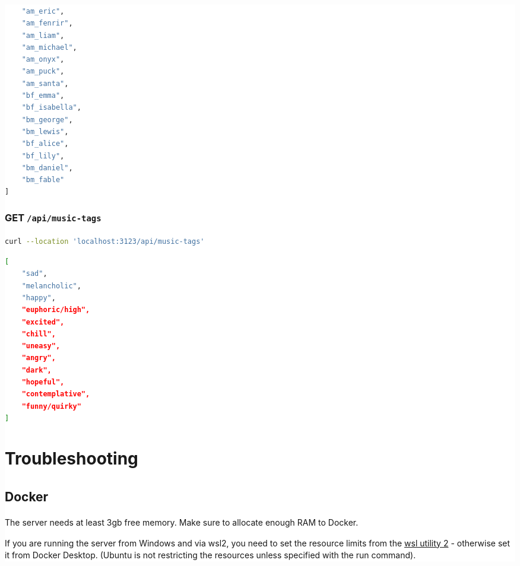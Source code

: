 ```bash
    "am_eric",
    "am_fenrir",
    "am_liam",
    "am_michael",
    "am_onyx",
    "am_puck",
    "am_santa",
    "bf_emma",
    "bf_isabella",
    "bm_george",
    "bm_lewis",
    "bf_alice",
    "bf_lily",
    "bm_daniel",
    "bm_fable"
]
```

### GET `/api/music-tags`

```bash
curl --location 'localhost:3123/api/music-tags'
```

```bash
[
    "sad",
    "melancholic",
    "happy",
    "euphoric/high",
    "excited",
    "chill",
    "uneasy",
    "angry",
    "dark",
    "hopeful",
    "contemplative",
    "funny/quirky"
]
```

# Troubleshooting

## Docker

The server needs at least 3gb free memory. Make sure to allocate enough RAM to Docker.

If you are running the server from Windows and via wsl2, you need to set the resource limits from the [wsl utility 2](https://learn.microsoft.com/en-us/windows/wsl/wsl-config#configure-global-options-with-wslconfig) - otherwise set it from Docker Desktop. (Ubuntu is not restricting the resources unless specified with the run command).
